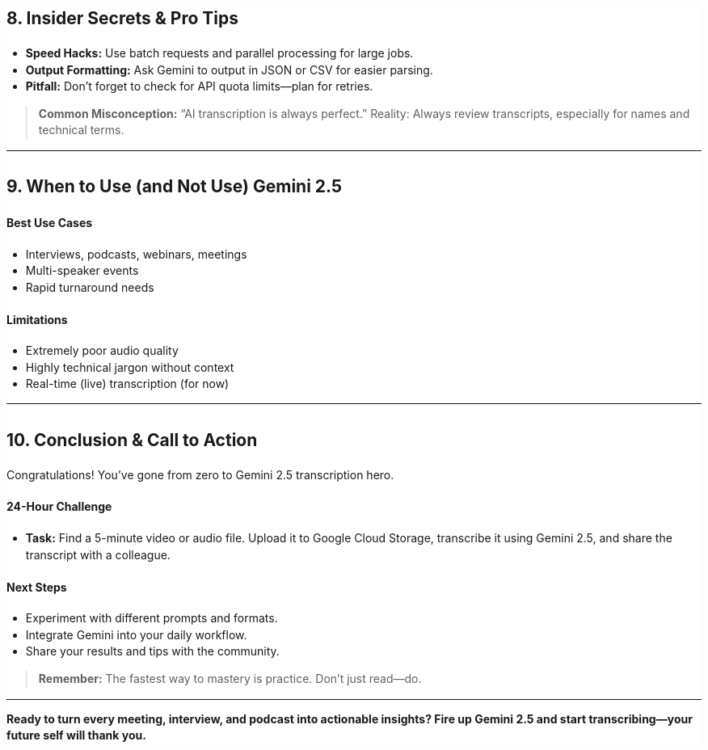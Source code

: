 ## 8. Insider Secrets \& Pro Tips

- **Speed Hacks:**
  Use batch requests and parallel processing for large jobs.
- **Output Formatting:**
  Ask Gemini to output in JSON or CSV for easier parsing.
- **Pitfall:**
  Don’t forget to check for API quota limits—plan for retries.

> **Common Misconception:**
> “AI transcription is always perfect.”
> Reality: Always review transcripts, especially for names and technical terms.

---

## 9. When to Use (and Not Use) Gemini 2.5

#### Best Use Cases

- Interviews, podcasts, webinars, meetings
- Multi-speaker events
- Rapid turnaround needs

#### Limitations

- Extremely poor audio quality
- Highly technical jargon without context
- Real-time (live) transcription (for now)

---

## 10. Conclusion \& Call to Action

Congratulations! You’ve gone from zero to Gemini 2.5 transcription hero.

#### 24-Hour Challenge

- **Task:**
  Find a 5-minute video or audio file. Upload it to Google Cloud Storage, transcribe it using Gemini 2.5, and share the transcript with a colleague.

#### Next Steps

- Experiment with different prompts and formats.
- Integrate Gemini into your daily workflow.
- Share your results and tips with the community.

> **Remember:**
> The fastest way to mastery is practice. Don’t just read—do.

---

**Ready to turn every meeting, interview, and podcast into actionable insights? Fire up Gemini 2.5 and start transcribing—your future self will thank you.**
